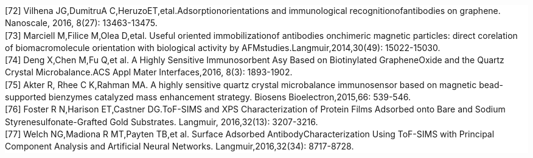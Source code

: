 [72] Vilhena JG,DumitruA C,HeruzoET,etal.Adsorptionorientations and immunological recognitionofantibodies on graphene. Nanoscale, 2016, 8(27): 13463-13475.   
[73] Marciell M,Filice M,Olea D,etal. Useful oriented immobilizationof antibodies onchimeric magnetic particles: direct corelation of biomacromolecule orientation with biological activity by AFMstudies.Langmuir,2014,30(49): 15022-15030.   
[74] Deng X,Chen M,Fu Q,et al. A Highly Sensitive Immunosorbent Asy Based on Biotinylated GrapheneOxide and the Quartz Crystal Microbalance.ACS Appl Mater Interfaces,2016, 8(3): 1893-1902.   
[75] Akter R, Rhee C K,Rahman MA. A highly sensitive quartz crystal microbalance immunosensor based on magnetic bead-supported bienzymes catalyzed mass enhancement strategy. Biosens Bioelectron,2015,66: 539-546.   
[76] Foster R N,Harison ET,Castner DG.ToF-SIMS and XPS Characterization of Protein Films Adsorbed onto Bare and Sodium Styrenesulfonate-Grafted Gold Substrates. Langmuir, 2016,32(13): 3207-3216.   
[77] Welch NG,Madiona R MT,Payten TB,et al. Surface Adsorbed AntibodyCharacterization Using ToF-SIMS with Principal Component Analysis and Artificial Neural Networks. Langmuir,2016,32(34): 8717-8728.